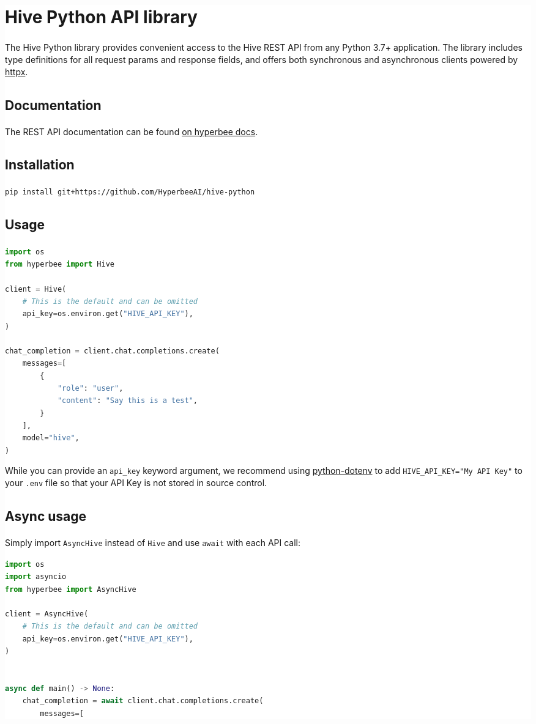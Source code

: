 # Hive Python API library


The Hive Python library provides convenient access to the Hive REST API from any Python 3.7+
application. The library includes type definitions for all request params and response fields,
and offers both synchronous and asynchronous clients powered by [httpx](https://github.com/encode/httpx).

## Documentation

The REST API documentation can be found [on hyperbee docs](https://api.hyperbee.ai/redoc).

## Installation

```sh
pip install git+https://github.com/HyperbeeAI/hive-python
```

## Usage


```python
import os
from hyperbee import Hive

client = Hive(
    # This is the default and can be omitted
    api_key=os.environ.get("HIVE_API_KEY"),
)

chat_completion = client.chat.completions.create(
    messages=[
        {
            "role": "user",
            "content": "Say this is a test",
        }
    ],
    model="hive",
)
```

While you can provide an `api_key` keyword argument,
we recommend using [python-dotenv](https://pypi.org/project/python-dotenv/)
to add `HIVE_API_KEY="My API Key"` to your `.env` file
so that your API Key is not stored in source control.

## Async usage

Simply import `AsyncHive` instead of `Hive` and use `await` with each API call:

```python
import os
import asyncio
from hyperbee import AsyncHive

client = AsyncHive(
    # This is the default and can be omitted
    api_key=os.environ.get("HIVE_API_KEY"),
)


async def main() -> None:
    chat_completion = await client.chat.completions.create(
        messages=[
```